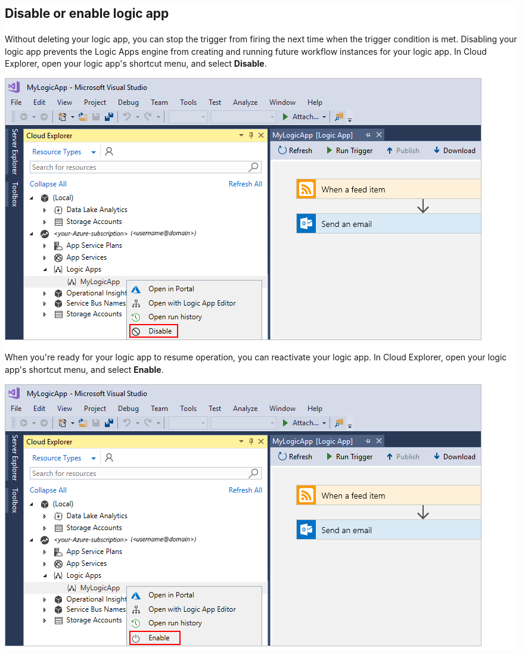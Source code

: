 ## Disable or enable logic app

Without deleting your logic app, you can stop the trigger from 
firing the next time when the trigger condition is met. 
Disabling your logic app prevents the Logic Apps engine 
from creating and running future workflow instances for your logic app.
In Cloud Explorer, open your logic app's shortcut menu, 
and select **Disable**.

![Disable your logic app](./media/manage-logic-apps-with-visual-studio/disable-logic-app.png)

When you're ready for your logic app to resume operation, 
you can reactivate your logic app. In Cloud Explorer, 
open your logic app's shortcut menu, and select **Enable**.

![Enable your logic app](./media/manage-logic-apps-with-visual-studio/enable-logic-app.png)
